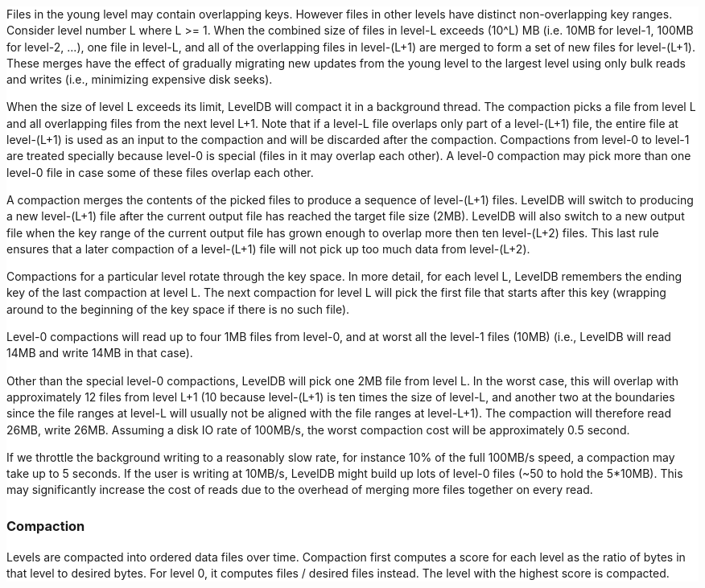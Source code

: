 Files in the young level may contain overlapping keys. However files in other
levels have distinct non-overlapping key ranges. Consider level number L where
L >= 1. When the combined size of files in level-L exceeds (10^L) MB (i.e.
10MB for level-1, 100MB for level-2, ...), one file in level-L, and all of the
overlapping files in level-(L+1) are merged to form a set of new files for
level-(L+1). These merges have the effect of gradually migrating new updates
from the young level to the largest level using only bulk reads and writes
(i.e., minimizing expensive disk seeks).

When the size of level L exceeds its limit, LevelDB will compact it in a
background thread. The compaction picks a file from level L and all overlapping
files from the next level L+1. Note that if a level-L file overlaps only part
of a level-(L+1) file, the entire file at level-(L+1) is used as an input to
the compaction and will be discarded after the compaction. Compactions from
level-0 to level-1 are treated specially because level-0 is special (files in
it may overlap each other). A level-0 compaction may pick more than one
level-0 file in case some of these files overlap each other.

A compaction merges the contents of the picked files to produce a sequence of
level-(L+1) files. LevelDB will switch to producing a new level-(L+1) file
after the current output file has reached the target file size (2MB). LevelDB
will also switch to a new output file when the key range of the current output
file has grown enough to overlap more then ten level-(L+2) files. This last
rule ensures that a later compaction of a level-(L+1) file will not pick up too
much data from level-(L+2).

Compactions for a particular level rotate through the key space. In more
detail, for each level L, LevelDB remembers the ending key of the last
compaction at level L. The next compaction for level L will pick the first file
that starts after this key (wrapping around to the beginning of the key space
if there is no such file).

Level-0 compactions will read up to four 1MB files from level-0, and at worst
all the level-1 files (10MB) (i.e., LevelDB will read 14MB and write 14MB in
that case).

Other than the special level-0 compactions, LevelDB will pick one 2MB file from
level L. In the worst case, this will overlap with approximately 12 files from
level L+1 (10 because level-(L+1) is ten times the size of level-L, and another
two at the boundaries since the file ranges at level-L will usually not be
aligned with the file ranges at level-L+1). The compaction will therefore read
26MB, write 26MB. Assuming a disk IO rate of 100MB/s, the worst compaction cost
will be approximately 0.5 second.

If we throttle the background writing to a reasonably slow rate, for instance
10% of the full 100MB/s speed, a compaction may take up to 5 seconds. If the
user is writing at 10MB/s, LevelDB might build up lots of level-0 files (~50 to
hold the 5*10MB). This may significantly increase the cost of reads due to the
overhead of merging more files together on every read.

### Compaction

Levels are compacted into ordered data files over time. Compaction first
computes a score for each level as the ratio of bytes in that level to desired
bytes. For level 0, it computes files / desired files instead. The level with
the highest score is compacted.
